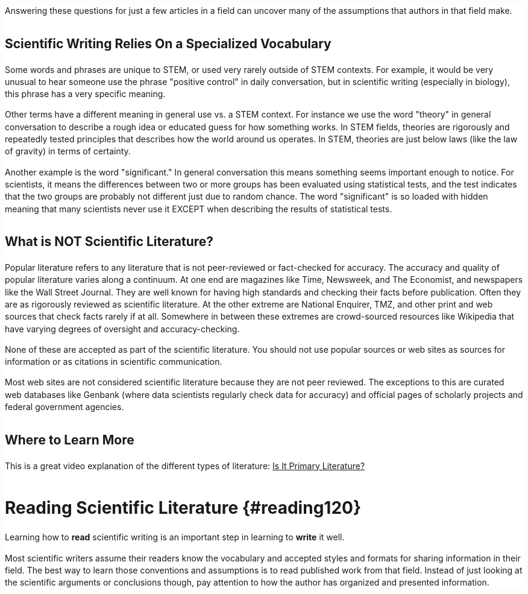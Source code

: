 Answering these questions for just a few articles in a field can uncover many of the assumptions that authors in that field make.


## Scientific Writing Relies On a Specialized Vocabulary

Some words and phrases are unique to STEM, or used very rarely outside of STEM contexts. For example, it would be very unusual to hear someone use the phrase "positive control" in daily conversation, but in scientific writing (especially in biology), this phrase has a very specific meaning. 

Other terms have a different meaning in general use vs. a STEM context. For instance we use the word "theory" in general conversation to describe a rough idea or educated guess for how something works. In STEM fields, theories are rigorously and repeatedly tested principles that describes how the world around us operates. In STEM, theories are just below laws (like the law of gravity) in terms of certainty. 

Another example is the word "significant." In general conversation this means something seems important enough to notice. For scientists, it means the differences between two or more groups has been evaluated using statistical tests, and the test indicates that the two groups are probably not different just due to random chance. The word "significant" is so loaded with hidden meaning that many scientists never use it EXCEPT when describing the results of statistical tests. 


## What is NOT Scientific Literature? 

Popular literature refers to any literature that is not peer-reviewed or fact-checked for accuracy. The accuracy and quality of popular literature varies along a continuum. At one end are magazines like Time, Newsweek, and The Economist, and newspapers like the Wall Street Journal. They are well known for having high standards and checking their facts before publication. Often they are as rigorously reviewed as scientific literature. At the other extreme are National Enquirer, TMZ, and other print and web sources that check facts rarely if at all. Somewhere in between these extremes are crowd-sourced resources like Wikipedia that have varying degrees of oversight and accuracy-checking. 

None of these are accepted as part of the scientific literature. You should not use popular sources or web sites as sources for information or as citations in scientific communication. 

Most web sites are not considered scientific literature because they are not peer reviewed. The exceptions to this are curated web databases like Genbank (where data scientists regularly check data for accuracy) and official pages of scholarly projects and federal government agencies. 


## Where to Learn More

This is a great video explanation of the different types of literature: [Is It Primary Literature?](https://www.youtube.com/watch?v=3o35J2QihJY)




# Reading Scientific Literature {#reading120}

Learning how to __read__ scientific writing is an important step in learning to __write__ it well.

Most scientific writers assume their readers know the vocabulary and accepted styles and formats for sharing information in their field. The best way to learn those conventions and assumptions is to read published work from that field. Instead of just looking at the scientific arguments or conclusions though, pay attention to how the author has organized and presented information. 
